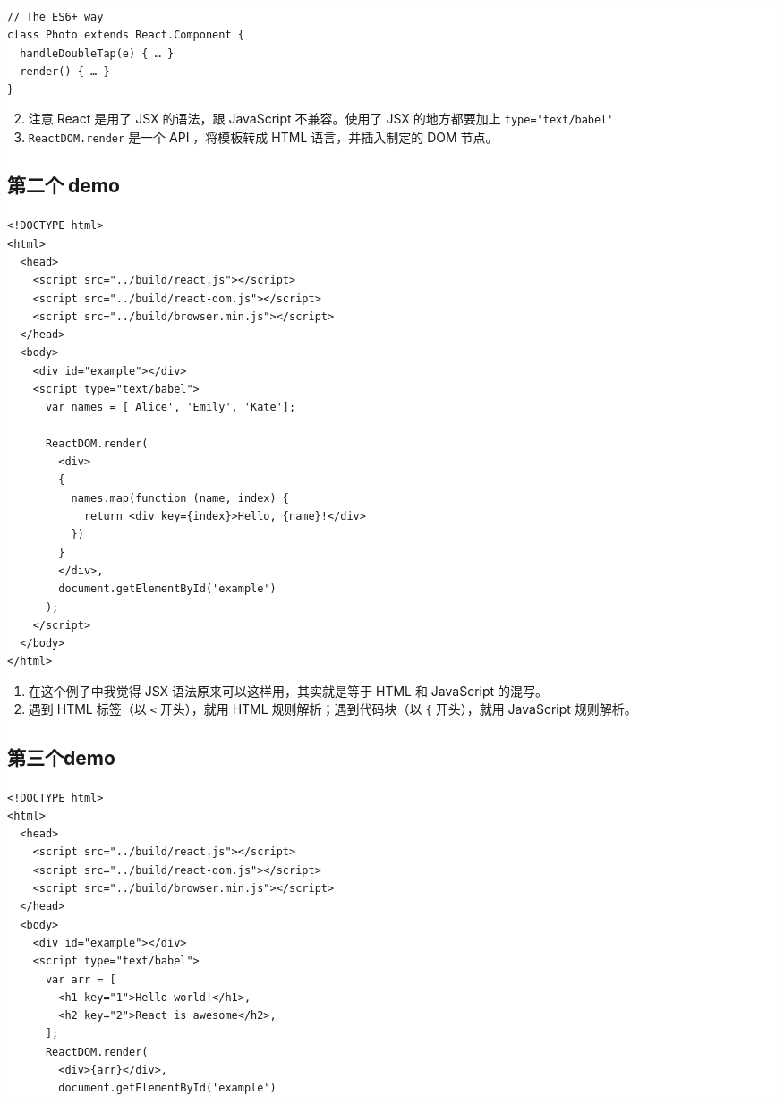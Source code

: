    ```
   // The ES6+ way
   class Photo extends React.Component {
     handleDoubleTap(e) { … }
     render() { … }
   }
   ```


2. 注意 React 是用了 JSX 的语法，跟 JavaScript 不兼容。使用了 JSX 的地方都要加上 `type='text/babel'`
3. `ReactDOM.render` 是一个 API ，将模板转成 HTML 语言，并插入制定的 DOM 节点。

## 第二个 demo

```
<!DOCTYPE html>
<html>
  <head>
    <script src="../build/react.js"></script>
    <script src="../build/react-dom.js"></script>
    <script src="../build/browser.min.js"></script>
  </head>
  <body>
    <div id="example"></div>
    <script type="text/babel">
      var names = ['Alice', 'Emily', 'Kate'];

      ReactDOM.render(
        <div>
        {
          names.map(function (name, index) {
            return <div key={index}>Hello, {name}!</div>
          })
        }
        </div>,
        document.getElementById('example')
      );
    </script>
  </body>
</html>
```

1. 在这个例子中我觉得 JSX 语法原来可以这样用，其实就是等于 HTML 和 JavaScript 的混写。
2. 遇到 HTML 标签（以 `<` 开头），就用 HTML 规则解析；遇到代码块（以 `{` 开头），就用 JavaScript 规则解析。

## 第三个demo

```
<!DOCTYPE html>
<html>
  <head>
    <script src="../build/react.js"></script>
    <script src="../build/react-dom.js"></script>
    <script src="../build/browser.min.js"></script>
  </head>
  <body>
    <div id="example"></div>
    <script type="text/babel">
      var arr = [
        <h1 key="1">Hello world!</h1>,
        <h2 key="2">React is awesome</h2>,
      ];
      ReactDOM.render(
        <div>{arr}</div>,
        document.getElementById('example')
```